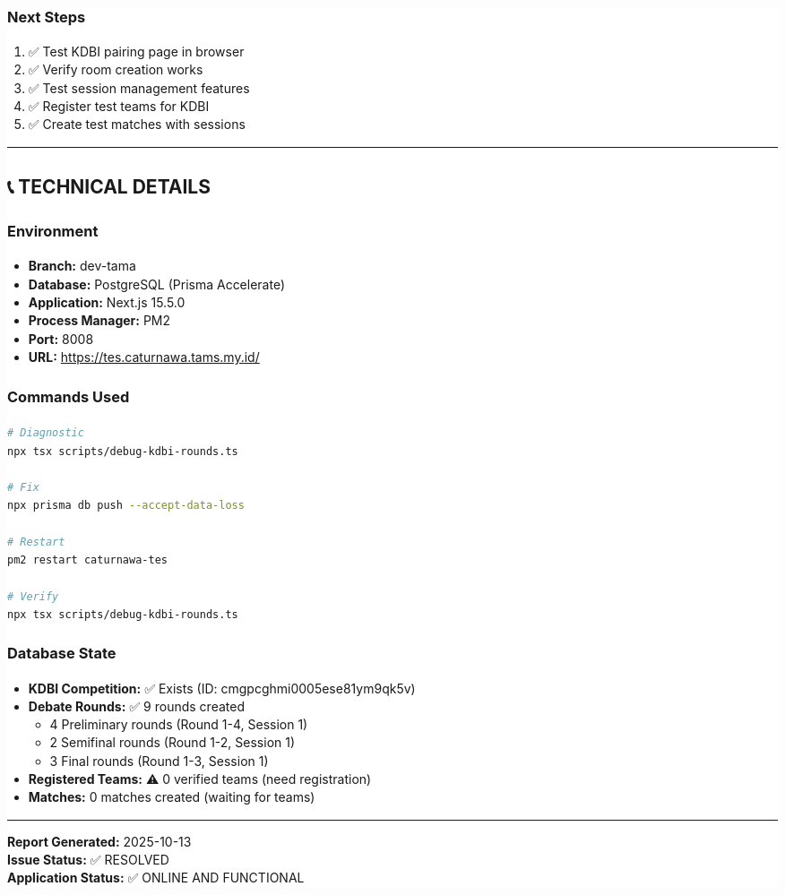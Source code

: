 ### Next Steps
1. ✅ Test KDBI pairing page in browser
2. ✅ Verify room creation works
3. ✅ Test session management features
4. ✅ Register test teams for KDBI
5. ✅ Create test matches with sessions

---

## 📞 TECHNICAL DETAILS

### Environment
- **Branch:** dev-tama
- **Database:** PostgreSQL (Prisma Accelerate)
- **Application:** Next.js 15.5.0
- **Process Manager:** PM2
- **Port:** 8008
- **URL:** https://tes.caturnawa.tams.my.id/

### Commands Used
```bash
# Diagnostic
npx tsx scripts/debug-kdbi-rounds.ts

# Fix
npx prisma db push --accept-data-loss

# Restart
pm2 restart caturnawa-tes

# Verify
npx tsx scripts/debug-kdbi-rounds.ts
```

### Database State
- **KDBI Competition:** ✅ Exists (ID: cmgpcghmi0005ese81ym9qk5v)
- **Debate Rounds:** ✅ 9 rounds created
  - 4 Preliminary rounds (Round 1-4, Session 1)
  - 2 Semifinal rounds (Round 1-2, Session 1)
  - 3 Final rounds (Round 1-3, Session 1)
- **Registered Teams:** ⚠️ 0 verified teams (need registration)
- **Matches:** 0 matches created (waiting for teams)

---

**Report Generated:** 2025-10-13  
**Issue Status:** ✅ RESOLVED  
**Application Status:** ✅ ONLINE AND FUNCTIONAL

